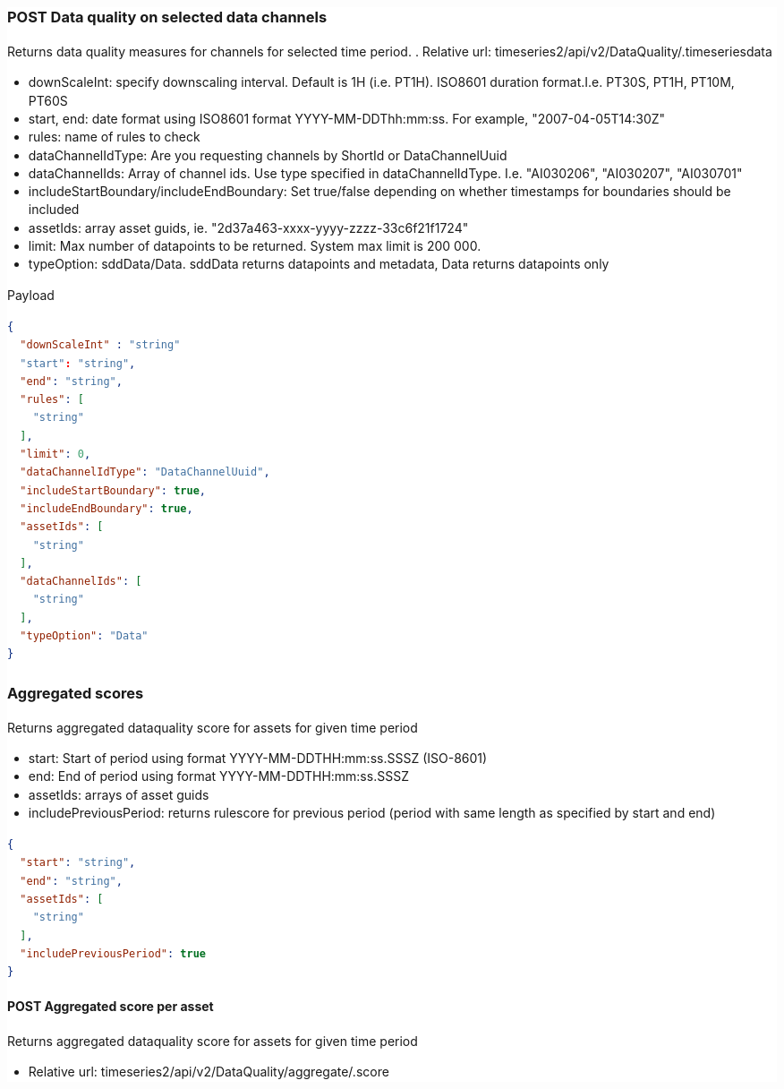 ### POST Data quality on selected data channels
Returns data quality measures for channels for selected time period.
. Relative url: timeseries2/api/v2/DataQuality/.timeseriesdata

* downScaleInt: specify downscaling interval. Default is 1H (i.e. PT1H). ISO8601 duration format.I.e. PT30S, PT1H, PT10M, PT60S
* start, end: date format using ISO8601 format YYYY-MM-DDThh:mm:ss.  For example, "2007-04-05T14:30Z"
* rules: name of rules to check
* dataChannelIdType: Are you requesting channels by ShortId or DataChannelUuid 
* dataChannelIds: Array of channel ids. Use type specified in dataChannelIdType.  I.e. "AI030206", "AI030207", "AI030701"			 
* includeStartBoundary/includeEndBoundary: Set true/false depending on whether timestamps for boundaries should be included
* assetIds: array asset guids, ie. "2d37a463-xxxx-yyyy-zzzz-33c6f21f1724" 
* limit: Max number of datapoints to be returned. System max limit is 200 000. 
* typeOption: sddData/Data. sddData returns datapoints and metadata, Data returns datapoints only

Payload

```json
{
  "downScaleInt" : "string"
  "start": "string",
  "end": "string",
  "rules": [
    "string"
  ],
  "limit": 0,
  "dataChannelIdType": "DataChannelUuid",
  "includeStartBoundary": true,
  "includeEndBoundary": true,
  "assetIds": [
    "string"
  ],
  "dataChannelIds": [
    "string"
  ],
  "typeOption": "Data"
}

```

### Aggregated scores
Returns aggregated dataquality score for assets for given time period

* start: Start of period using format YYYY-MM-DDTHH:mm:ss.SSSZ (ISO-8601)
* end: End of period using format YYYY-MM-DDTHH:mm:ss.SSSZ
* assetIds: arrays of asset guids
* includePreviousPeriod: returns rulescore for previous period (period with same length as specified by start and end)

```json
{
  "start": "string",
  "end": "string",
  "assetIds": [
    "string"
  ],
  "includePreviousPeriod": true
}
```
#### POST Aggregated score per asset
Returns aggregated dataquality score for assets for given time period
- Relative url: timeseries2/api/v2/DataQuality/aggregate/.score
